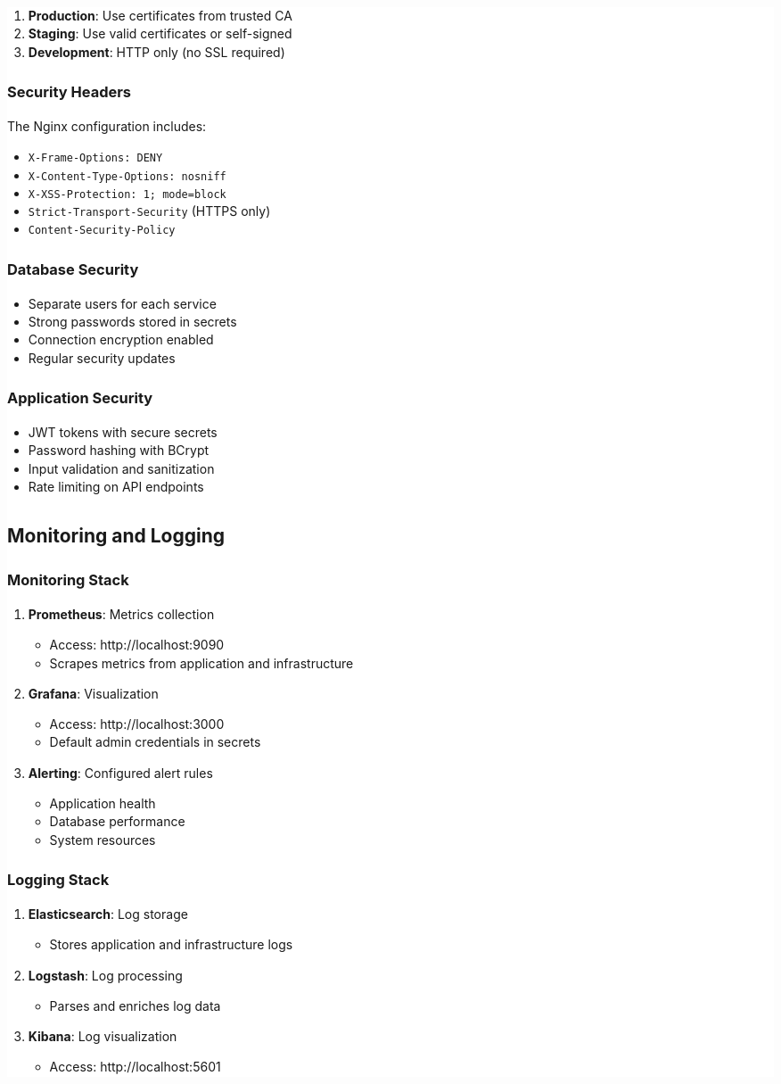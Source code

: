 1. **Production**: Use certificates from trusted CA
2. **Staging**: Use valid certificates or self-signed
3. **Development**: HTTP only (no SSL required)

### Security Headers

The Nginx configuration includes:

- `X-Frame-Options: DENY`
- `X-Content-Type-Options: nosniff`
- `X-XSS-Protection: 1; mode=block`
- `Strict-Transport-Security` (HTTPS only)
- `Content-Security-Policy`

### Database Security

- Separate users for each service
- Strong passwords stored in secrets
- Connection encryption enabled
- Regular security updates

### Application Security

- JWT tokens with secure secrets
- Password hashing with BCrypt
- Input validation and sanitization
- Rate limiting on API endpoints

## Monitoring and Logging

### Monitoring Stack

1. **Prometheus**: Metrics collection
   - Access: http://localhost:9090
   - Scrapes metrics from application and infrastructure

2. **Grafana**: Visualization
   - Access: http://localhost:3000
   - Default admin credentials in secrets

3. **Alerting**: Configured alert rules
   - Application health
   - Database performance
   - System resources

### Logging Stack

1. **Elasticsearch**: Log storage
   - Stores application and infrastructure logs

2. **Logstash**: Log processing
   - Parses and enriches log data

3. **Kibana**: Log visualization
   - Access: http://localhost:5601
